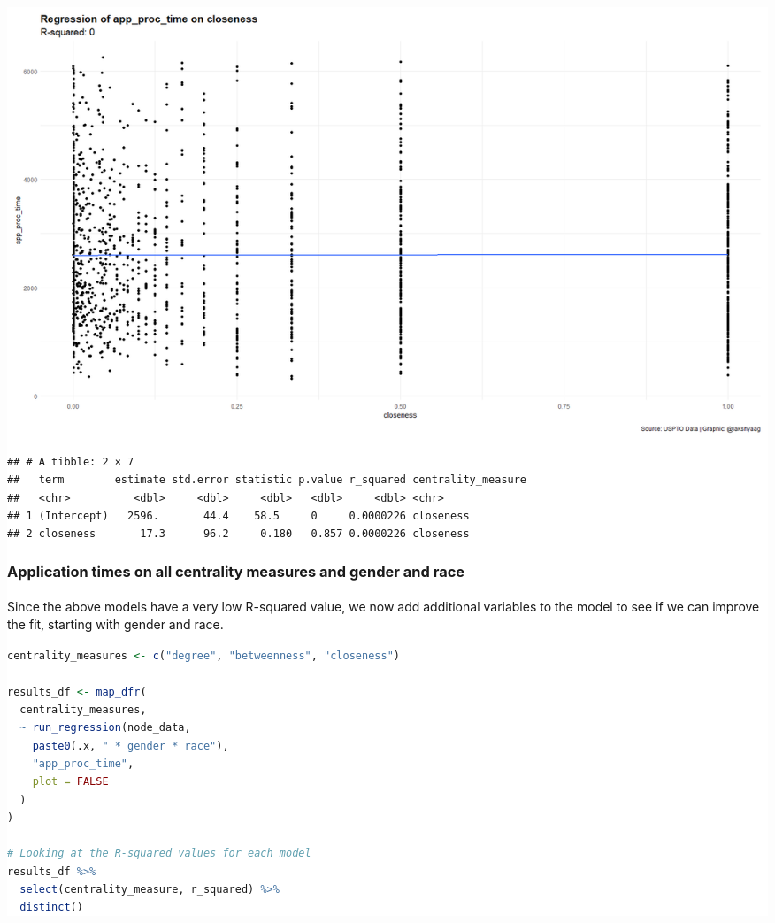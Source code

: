 ![](ex4-centrality-and-efficiency_files/figure-gfm/unnamed-chunk-16-1.png)

    ## # A tibble: 2 × 7
    ##   term        estimate std.error statistic p.value r_squared centrality_measure
    ##   <chr>          <dbl>     <dbl>     <dbl>   <dbl>     <dbl> <chr>
    ## 1 (Intercept)   2596.       44.4    58.5     0     0.0000226 closeness
    ## 2 closeness       17.3      96.2     0.180   0.857 0.0000226 closeness

### Application times on all centrality measures and gender and race

Since the above models have a very low R-squared value, we now add
additional variables to the model to see if we can improve the fit,
starting with gender and race.

```r
centrality_measures <- c("degree", "betweenness", "closeness")

results_df <- map_dfr(
  centrality_measures,
  ~ run_regression(node_data,
    paste0(.x, " * gender * race"),
    "app_proc_time",
    plot = FALSE
  )
)

# Looking at the R-squared values for each model
results_df %>%
  select(centrality_measure, r_squared) %>%
  distinct()
```
